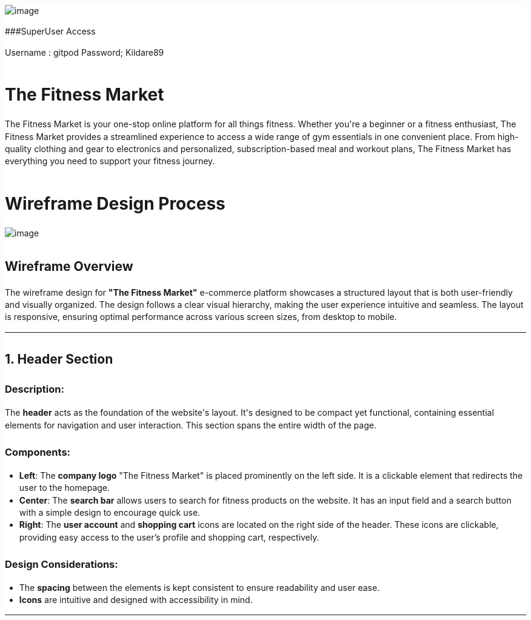 ![image](https://github.com/user-attachments/assets/6ac4b912-f25f-4c67-8757-213433f5e67c)

###SuperUser Access

Username : gitpod
Password; Kildare89

# The Fitness Market

The Fitness Market is your one-stop online platform for all things fitness. Whether you're a beginner or a fitness enthusiast, The Fitness Market provides a streamlined experience to access a wide range of gym essentials in one convenient place. From high-quality clothing and gear to electronics and personalized, subscription-based meal and workout plans, The Fitness Market has everything you need to support your fitness journey.

# Wireframe Design Process

![image](https://github.com/user-attachments/assets/b305b094-c4ce-4642-99f8-30536f636f6b)


## Wireframe Overview

The wireframe design for **"The Fitness Market"** e-commerce platform showcases a structured layout that is both user-friendly and visually organized. The design follows a clear visual hierarchy, making the user experience intuitive and seamless. The layout is responsive, ensuring optimal performance across various screen sizes, from desktop to mobile.

---

## 1. Header Section

### Description:  
The **header** acts as the foundation of the website's layout. It's designed to be compact yet functional, containing essential elements for navigation and user interaction. This section spans the entire width of the page.

### Components:
- **Left**: The **company logo** "The Fitness Market" is placed prominently on the left side. It is a clickable element that redirects the user to the homepage.
- **Center**: The **search bar** allows users to search for fitness products on the website. It has an input field and a search button with a simple design to encourage quick use.
- **Right**: The **user account** and **shopping cart** icons are located on the right side of the header. These icons are clickable, providing easy access to the user’s profile and shopping cart, respectively.

### Design Considerations:
- The **spacing** between the elements is kept consistent to ensure readability and user ease.
- **Icons** are intuitive and designed with accessibility in mind.

---